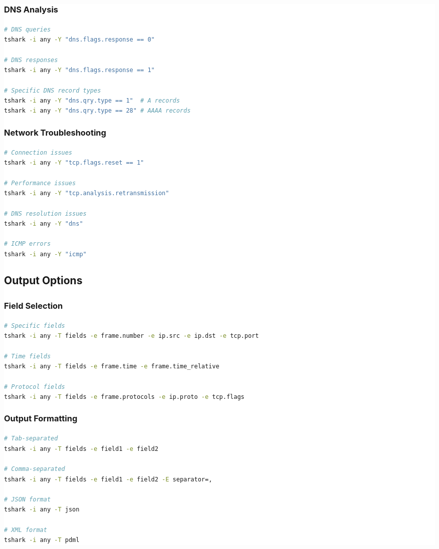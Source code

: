 ### DNS Analysis
```bash
# DNS queries
tshark -i any -Y "dns.flags.response == 0"

# DNS responses
tshark -i any -Y "dns.flags.response == 1"

# Specific DNS record types
tshark -i any -Y "dns.qry.type == 1"  # A records
tshark -i any -Y "dns.qry.type == 28" # AAAA records
```

### Network Troubleshooting
```bash
# Connection issues
tshark -i any -Y "tcp.flags.reset == 1"

# Performance issues
tshark -i any -Y "tcp.analysis.retransmission"

# DNS resolution issues
tshark -i any -Y "dns"

# ICMP errors
tshark -i any -Y "icmp"
```

## Output Options

### Field Selection
```bash
# Specific fields
tshark -i any -T fields -e frame.number -e ip.src -e ip.dst -e tcp.port

# Time fields
tshark -i any -T fields -e frame.time -e frame.time_relative

# Protocol fields
tshark -i any -T fields -e frame.protocols -e ip.proto -e tcp.flags
```

### Output Formatting
```bash
# Tab-separated
tshark -i any -T fields -e field1 -e field2

# Comma-separated
tshark -i any -T fields -e field1 -e field2 -E separator=,

# JSON format
tshark -i any -T json

# XML format
tshark -i any -T pdml
```
